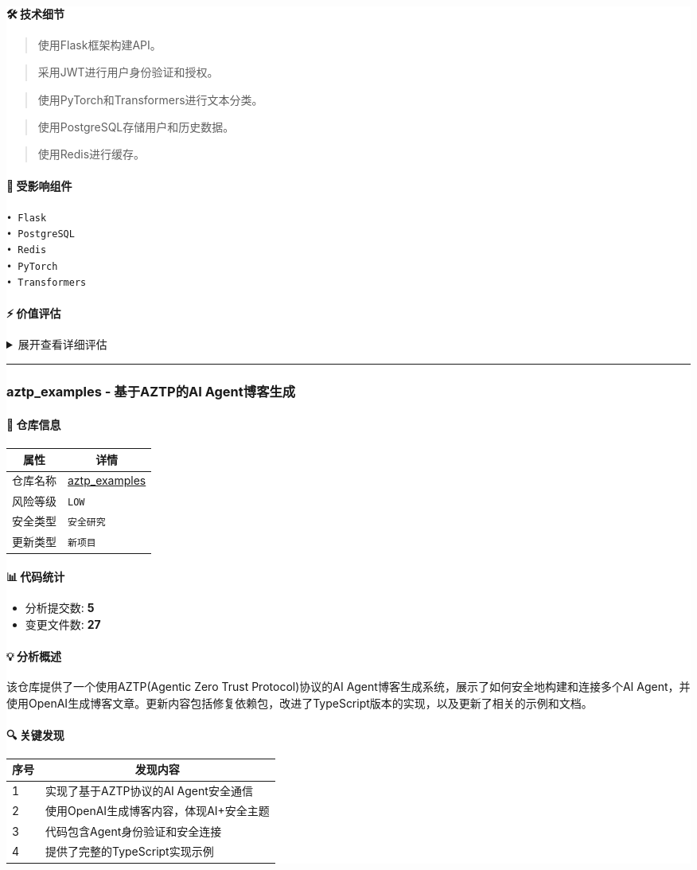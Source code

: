 #### 🛠️ 技术细节

> 使用Flask框架构建API。

> 采用JWT进行用户身份验证和授权。

> 使用PyTorch和Transformers进行文本分类。

> 使用PostgreSQL存储用户和历史数据。

> 使用Redis进行缓存。


#### 🎯 受影响组件

```
• Flask
• PostgreSQL
• Redis
• PyTorch
• Transformers
```

#### ⚡ 价值评估

<details><summary>展开查看详细评估</summary></details>

---

### aztp_examples - 基于AZTP的AI Agent博客生成

#### 📌 仓库信息

| 属性 | 详情 |
|------|------|
| 仓库名称 | [aztp_examples](https://github.com/AsthaAi/aztp_examples) |
| 风险等级 | `LOW` |
| 安全类型 | `安全研究` |
| 更新类型 | `新项目` |

#### 📊 代码统计

- 分析提交数: **5**
- 变更文件数: **27**

#### 💡 分析概述

该仓库提供了一个使用AZTP(Agentic Zero Trust Protocol)协议的AI Agent博客生成系统，展示了如何安全地构建和连接多个AI Agent，并使用OpenAI生成博客文章。更新内容包括修复依赖包，改进了TypeScript版本的实现，以及更新了相关的示例和文档。

#### 🔍 关键发现

| 序号 | 发现内容 |
|------|----------|
| 1 | 实现了基于AZTP协议的AI Agent安全通信 |
| 2 | 使用OpenAI生成博客内容，体现AI+安全主题 |
| 3 | 代码包含Agent身份验证和安全连接 |
| 4 | 提供了完整的TypeScript实现示例 |
